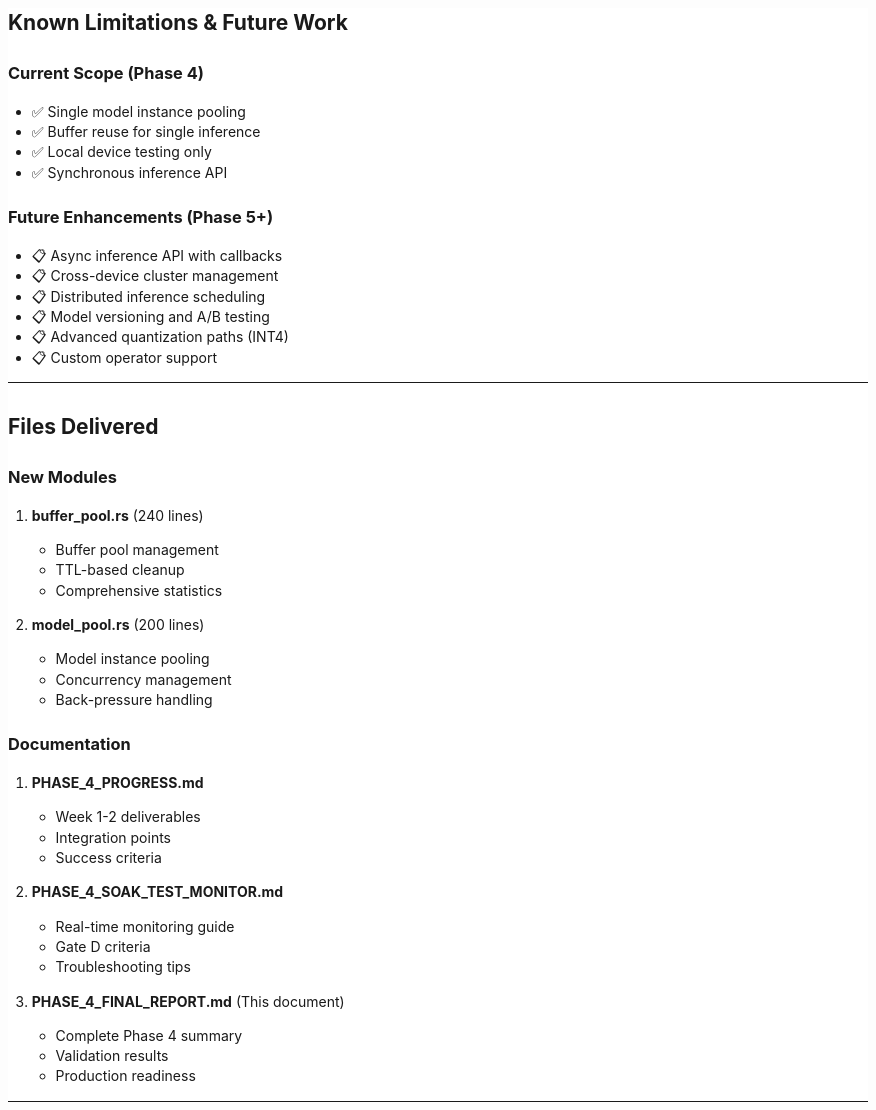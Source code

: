 
## Known Limitations & Future Work

### Current Scope (Phase 4)

- ✅ Single model instance pooling
- ✅ Buffer reuse for single inference
- ✅ Local device testing only
- ✅ Synchronous inference API

### Future Enhancements (Phase 5+)

- 📋 Async inference API with callbacks
- 📋 Cross-device cluster management
- 📋 Distributed inference scheduling
- 📋 Model versioning and A/B testing
- 📋 Advanced quantization paths (INT4)
- 📋 Custom operator support

---

## Files Delivered

### New Modules

1. **buffer_pool.rs** (240 lines)
   - Buffer pool management
   - TTL-based cleanup
   - Comprehensive statistics

2. **model_pool.rs** (200 lines)
   - Model instance pooling
   - Concurrency management
   - Back-pressure handling

### Documentation

1. **PHASE_4_PROGRESS.md**
   - Week 1-2 deliverables
   - Integration points
   - Success criteria

2. **PHASE_4_SOAK_TEST_MONITOR.md**
   - Real-time monitoring guide
   - Gate D criteria
   - Troubleshooting tips

3. **PHASE_4_FINAL_REPORT.md** (This document)
   - Complete Phase 4 summary
   - Validation results
   - Production readiness

---
